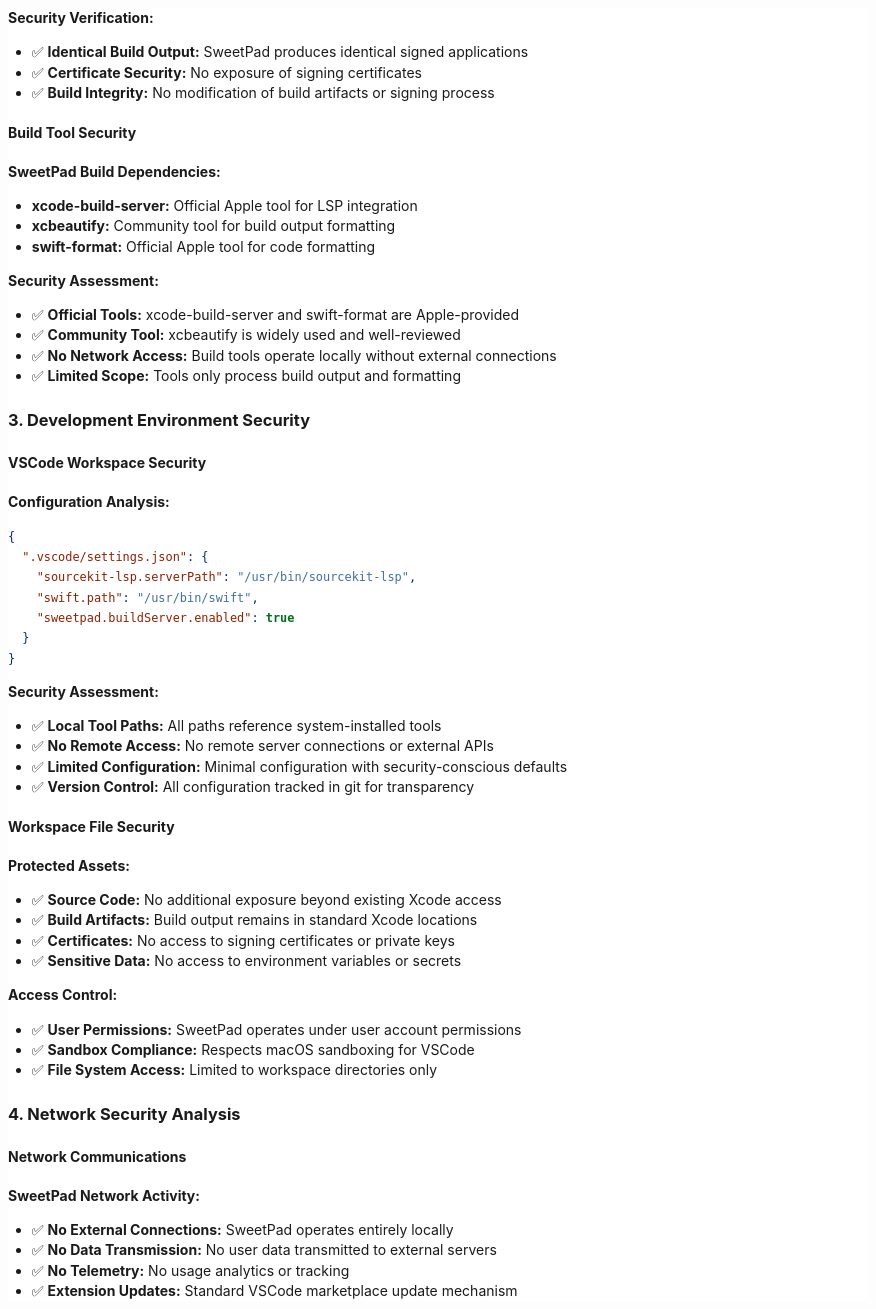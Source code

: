 **Security Verification:**
- ✅ **Identical Build Output:** SweetPad produces identical signed applications
- ✅ **Certificate Security:** No exposure of signing certificates
- ✅ **Build Integrity:** No modification of build artifacts or signing process

#### Build Tool Security
**SweetPad Build Dependencies:**
- **xcode-build-server:** Official Apple tool for LSP integration
- **xcbeautify:** Community tool for build output formatting
- **swift-format:** Official Apple tool for code formatting

**Security Assessment:**
- ✅ **Official Tools:** xcode-build-server and swift-format are Apple-provided
- ✅ **Community Tool:** xcbeautify is widely used and well-reviewed
- ✅ **No Network Access:** Build tools operate locally without external connections
- ✅ **Limited Scope:** Tools only process build output and formatting

### 3. Development Environment Security

#### VSCode Workspace Security
**Configuration Analysis:**
```json
{
  ".vscode/settings.json": {
    "sourcekit-lsp.serverPath": "/usr/bin/sourcekit-lsp",
    "swift.path": "/usr/bin/swift",
    "sweetpad.buildServer.enabled": true
  }
}
```

**Security Assessment:**
- ✅ **Local Tool Paths:** All paths reference system-installed tools
- ✅ **No Remote Access:** No remote server connections or external APIs
- ✅ **Limited Configuration:** Minimal configuration with security-conscious defaults
- ✅ **Version Control:** All configuration tracked in git for transparency

#### Workspace File Security
**Protected Assets:**
- ✅ **Source Code:** No additional exposure beyond existing Xcode access
- ✅ **Build Artifacts:** Build output remains in standard Xcode locations
- ✅ **Certificates:** No access to signing certificates or private keys
- ✅ **Sensitive Data:** No access to environment variables or secrets

**Access Control:**
- ✅ **User Permissions:** SweetPad operates under user account permissions
- ✅ **Sandbox Compliance:** Respects macOS sandboxing for VSCode
- ✅ **File System Access:** Limited to workspace directories only

### 4. Network Security Analysis

#### Network Communications
**SweetPad Network Activity:**
- ✅ **No External Connections:** SweetPad operates entirely locally
- ✅ **No Data Transmission:** No user data transmitted to external servers
- ✅ **No Telemetry:** No usage analytics or tracking
- ✅ **Extension Updates:** Standard VSCode marketplace update mechanism
